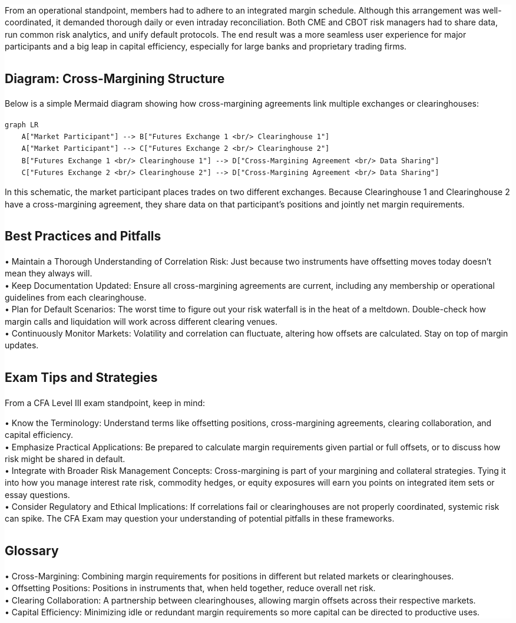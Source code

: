 From an operational standpoint, members had to adhere to an integrated margin schedule. Although this arrangement was well-coordinated, it demanded thorough daily or even intraday reconciliation. Both CME and CBOT risk managers had to share data, run common risk analytics, and unify default protocols. The end result was a more seamless user experience for major participants and a big leap in capital efficiency, especially for large banks and proprietary trading firms.

## Diagram: Cross-Margining Structure

Below is a simple Mermaid diagram showing how cross-margining agreements link multiple exchanges or clearinghouses:

```mermaid
graph LR
    A["Market Participant"] --> B["Futures Exchange 1 <br/> Clearinghouse 1"]
    A["Market Participant"] --> C["Futures Exchange 2 <br/> Clearinghouse 2"]
    B["Futures Exchange 1 <br/> Clearinghouse 1"] --> D["Cross-Margining Agreement <br/> Data Sharing"]
    C["Futures Exchange 2 <br/> Clearinghouse 2"] --> D["Cross-Margining Agreement <br/> Data Sharing"]
```

In this schematic, the market participant places trades on two different exchanges. Because Clearinghouse 1 and Clearinghouse 2 have a cross-margining agreement, they share data on that participant’s positions and jointly net margin requirements.

## Best Practices and Pitfalls
• Maintain a Thorough Understanding of Correlation Risk: Just because two instruments have offsetting moves today doesn’t mean they always will.  
• Keep Documentation Updated: Ensure all cross-margining agreements are current, including any membership or operational guidelines from each clearinghouse.  
• Plan for Default Scenarios: The worst time to figure out your risk waterfall is in the heat of a meltdown. Double-check how margin calls and liquidation will work across different clearing venues.  
• Continuously Monitor Markets: Volatility and correlation can fluctuate, altering how offsets are calculated. Stay on top of margin updates.

## Exam Tips and Strategies
From a CFA Level III exam standpoint, keep in mind:

• Know the Terminology: Understand terms like offsetting positions, cross-margining agreements, clearing collaboration, and capital efficiency.  
• Emphasize Practical Applications: Be prepared to calculate margin requirements given partial or full offsets, or to discuss how risk might be shared in default.  
• Integrate with Broader Risk Management Concepts: Cross-margining is part of your margining and collateral strategies. Tying it into how you manage interest rate risk, commodity hedges, or equity exposures will earn you points on integrated item sets or essay questions.  
• Consider Regulatory and Ethical Implications: If correlations fail or clearinghouses are not properly coordinated, systemic risk can spike. The CFA Exam may question your understanding of potential pitfalls in these frameworks.

## Glossary
• Cross-Margining: Combining margin requirements for positions in different but related markets or clearinghouses.  
• Offsetting Positions: Positions in instruments that, when held together, reduce overall net risk.  
• Clearing Collaboration: A partnership between clearinghouses, allowing margin offsets across their respective markets.  
• Capital Efficiency: Minimizing idle or redundant margin requirements so more capital can be directed to productive uses.
